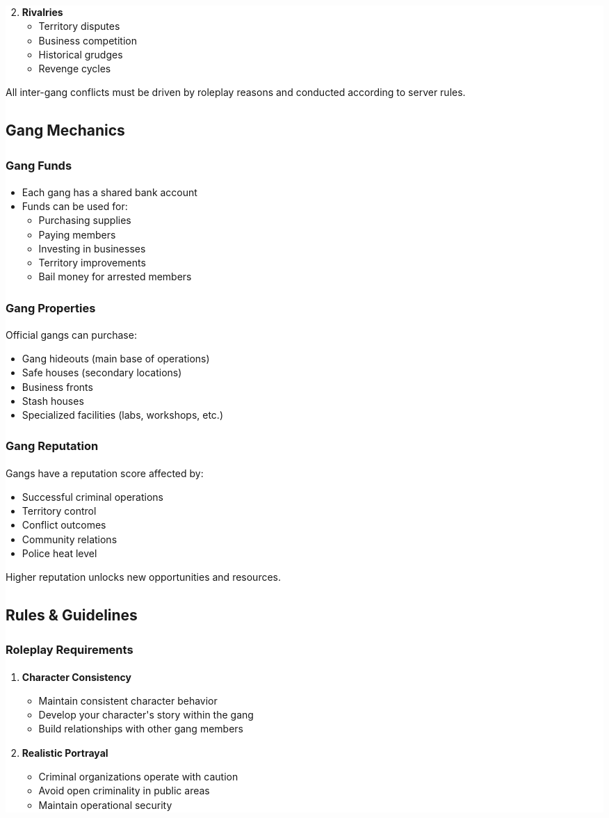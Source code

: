 2. **Rivalries**
   - Territory disputes
   - Business competition
   - Historical grudges
   - Revenge cycles

All inter-gang conflicts must be driven by roleplay reasons and conducted according to server rules.

## Gang Mechanics

### Gang Funds

- Each gang has a shared bank account
- Funds can be used for:
  - Purchasing supplies
  - Paying members
  - Investing in businesses
  - Territory improvements
  - Bail money for arrested members

### Gang Properties

Official gangs can purchase:
- Gang hideouts (main base of operations)
- Safe houses (secondary locations)
- Business fronts
- Stash houses
- Specialized facilities (labs, workshops, etc.)

### Gang Reputation

Gangs have a reputation score affected by:
- Successful criminal operations
- Territory control
- Conflict outcomes
- Community relations
- Police heat level

Higher reputation unlocks new opportunities and resources.

## Rules & Guidelines

### Roleplay Requirements

1. **Character Consistency**
   - Maintain consistent character behavior
   - Develop your character's story within the gang
   - Build relationships with other gang members

2. **Realistic Portrayal**
   - Criminal organizations operate with caution
   - Avoid open criminality in public areas
   - Maintain operational security
